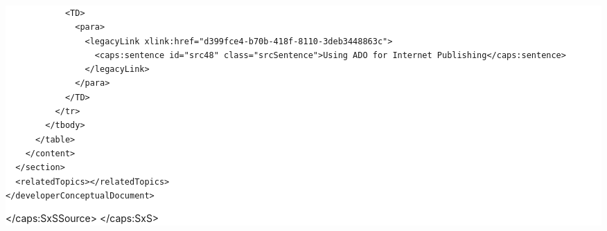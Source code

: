                 <TD>
                  <para>
                    <legacyLink xlink:href="d399fce4-b70b-418f-8110-3deb3448863c">
                      <caps:sentence id="src48" class="srcSentence">Using ADO for Internet Publishing</caps:sentence>
                    </legacyLink>
                  </para>
                </TD>
              </tr>
            </tbody>
          </table>
        </content>
      </section>
      <relatedTopics></relatedTopics>
    </developerConceptualDocument>
  </caps:SxSSource>
</caps:SxS>